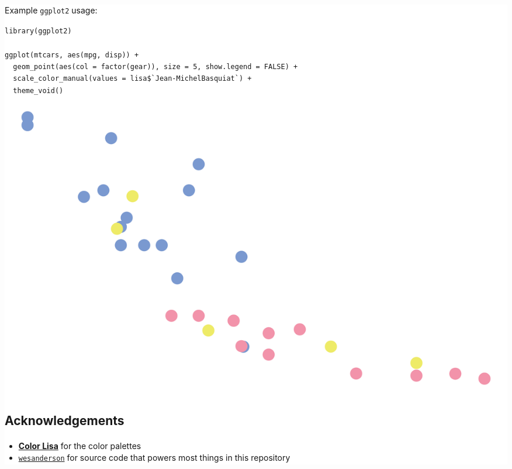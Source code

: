 Example `ggplot2` usage:

    library(ggplot2)

    ggplot(mtcars, aes(mpg, disp)) + 
      geom_point(aes(col = factor(gear)), size = 5, show.legend = FALSE) + 
      scale_color_manual(values = lisa$`Jean-MichelBasquiat`) + 
      theme_void()

<img src="man/figures/README-ggplot2-example-1.png" width="100%" />

Acknowledgements
----------------

-   [**Color Lisa**](http://colorlisa.com/) for the color palettes
-   [`wesanderson`](https://github.com/karthik/wesanderson) for source
    code that powers most things in this repository
